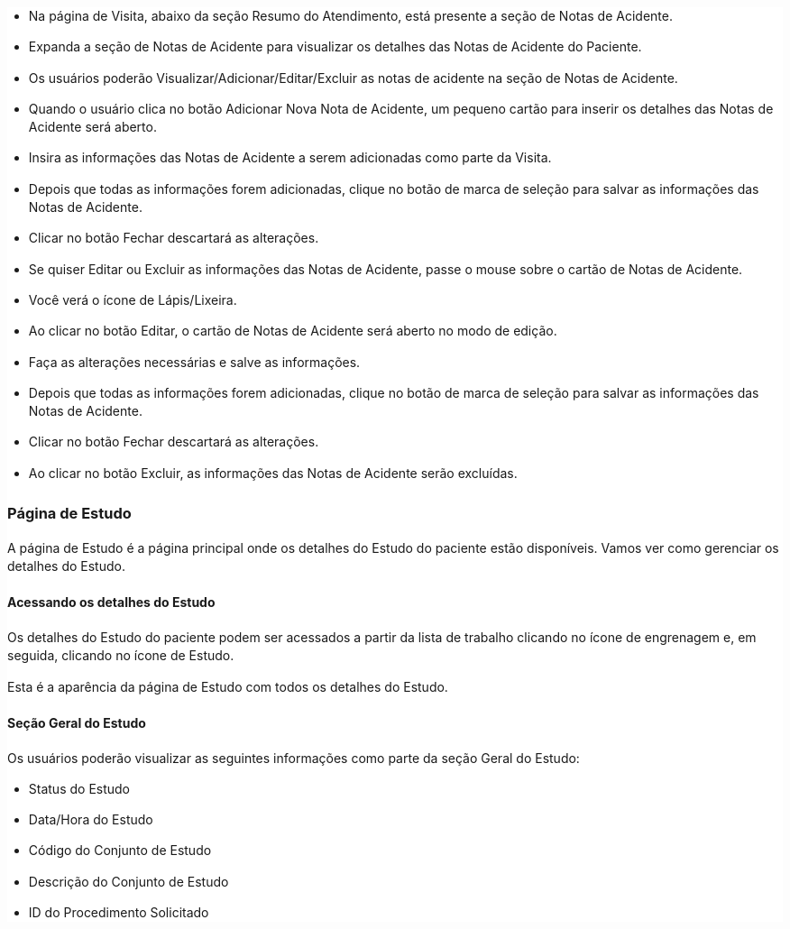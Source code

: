 - Na página de Visita, abaixo da seção Resumo do Atendimento, está presente a seção de Notas de Acidente.

- Expanda a seção de Notas de Acidente para visualizar os detalhes das Notas de Acidente do Paciente.

- Os usuários poderão Visualizar/Adicionar/Editar/Excluir as notas de acidente na seção de Notas de Acidente.

- Quando o usuário clica no botão Adicionar Nova Nota de Acidente, um pequeno cartão para inserir os detalhes das Notas de Acidente será aberto.

- Insira as informações das Notas de Acidente a serem adicionadas como parte da Visita.

- Depois que todas as informações forem adicionadas, clique no botão de marca de seleção para salvar as informações das Notas de Acidente.

- Clicar no botão Fechar descartará as alterações.

- Se quiser Editar ou Excluir as informações das Notas de Acidente, passe o mouse sobre o cartão de Notas de Acidente.

- Você verá o ícone de Lápis/Lixeira.

- Ao clicar no botão Editar, o cartão de Notas de Acidente será aberto no modo de edição.

- Faça as alterações necessárias e salve as informações.

- Depois que todas as informações forem adicionadas, clique no botão de marca de seleção para salvar as informações das Notas de Acidente.

- Clicar no botão Fechar descartará as alterações.

- Ao clicar no botão Excluir, as informações das Notas de Acidente serão excluídas.

### Página de Estudo

A página de Estudo é a página principal onde os detalhes do Estudo do paciente estão disponíveis. Vamos ver como gerenciar os detalhes do Estudo.

#### Acessando os detalhes do Estudo

Os detalhes do Estudo do paciente podem ser acessados a partir da lista de trabalho clicando no ícone de engrenagem e, em seguida, clicando no ícone de Estudo.

Esta é a aparência da página de Estudo com todos os detalhes do Estudo.

#### Seção Geral do Estudo

Os usuários poderão visualizar as seguintes informações como parte da seção Geral do Estudo:

- Status do Estudo

- Data/Hora do Estudo

- Código do Conjunto de Estudo

- Descrição do Conjunto de Estudo

- ID do Procedimento Solicitado
